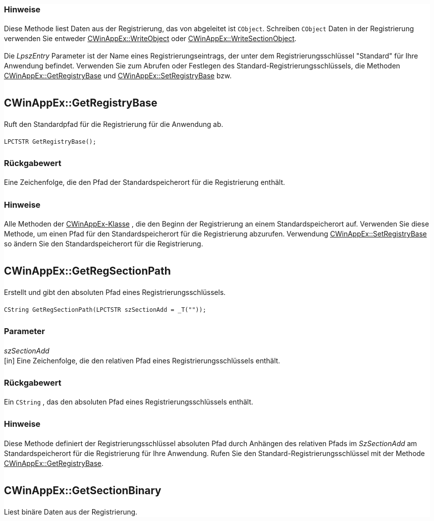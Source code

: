 ### <a name="remarks"></a>Hinweise  
 Diese Methode liest Daten aus der Registrierung, das von abgeleitet ist `CObject`. Schreiben `CObject` Daten in der Registrierung verwenden Sie entweder [CWinAppEx::WriteObject](#writeobject) oder [CWinAppEx::WriteSectionObject](#writesectionobject).  
  
 Die *LpszEntry* Parameter ist der Name eines Registrierungseintrags, der unter dem Registrierungsschlüssel "Standard" für Ihre Anwendung befindet. Verwenden Sie zum Abrufen oder Festlegen des Standard-Registrierungsschlüssels, die Methoden [CWinAppEx::GetRegistryBase](#getregistrybase) und [CWinAppEx::SetRegistryBase](#setregistrybase) bzw.  
  
##  <a name="getregistrybase"></a>  CWinAppEx::GetRegistryBase  
 Ruft den Standardpfad für die Registrierung für die Anwendung ab.  
  
```  
LPCTSTR GetRegistryBase();
```  
  
### <a name="return-value"></a>Rückgabewert  
 Eine Zeichenfolge, die den Pfad der Standardspeicherort für die Registrierung enthält.  
  
### <a name="remarks"></a>Hinweise  
 Alle Methoden der [CWinAppEx-Klasse](../../mfc/reference/cwinappex-class.md) , die den Beginn der Registrierung an einem Standardspeicherort auf. Verwenden Sie diese Methode, um einen Pfad für den Standardspeicherort für die Registrierung abzurufen. Verwendung [CWinAppEx::SetRegistryBase](#setregistrybase) so ändern Sie den Standardspeicherort für die Registrierung.  
  
##  <a name="getregsectionpath"></a>  CWinAppEx::GetRegSectionPath  
 Erstellt und gibt den absoluten Pfad eines Registrierungsschlüssels.  
  
```  
CString GetRegSectionPath(LPCTSTR szSectionAdd = _T(""));
```  
  
### <a name="parameters"></a>Parameter  
*szSectionAdd*<br/>
[in] Eine Zeichenfolge, die den relativen Pfad eines Registrierungsschlüssels enthält.  
  
### <a name="return-value"></a>Rückgabewert  
 Ein `CString` , das den absoluten Pfad eines Registrierungsschlüssels enthält.  
  
### <a name="remarks"></a>Hinweise  
 Diese Methode definiert der Registrierungsschlüssel absoluten Pfad durch Anhängen des relativen Pfads im *SzSectionAdd* am Standardspeicherort für die Registrierung für Ihre Anwendung. Rufen Sie den Standard-Registrierungsschlüssel mit der Methode [CWinAppEx::GetRegistryBase](#getregistrybase).  
  
##  <a name="getsectionbinary"></a>  CWinAppEx::GetSectionBinary  
 Liest binäre Daten aus der Registrierung.  
  